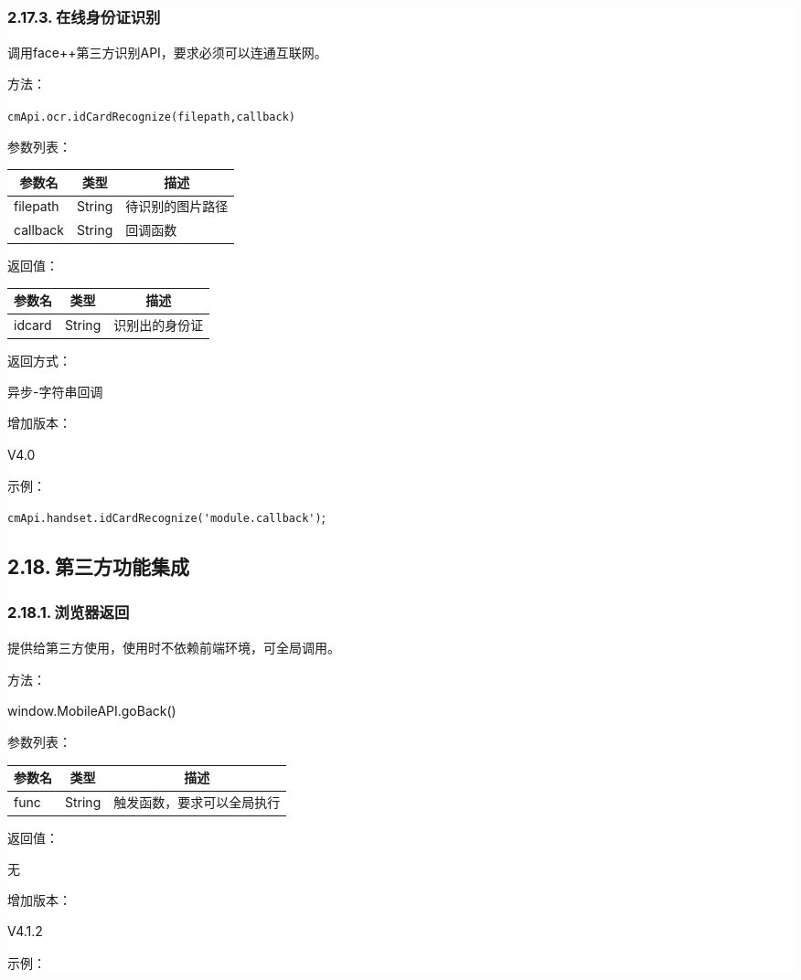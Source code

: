 ### 2.17.3.  在线身份证识别

调用face++第三方识别API，要求必须可以连通互联网。

方法：

`cmApi.ocr.idCardRecognize(filepath,callback)`

参数列表：

  
参数名| 类型| 描述
---|---|---
filepath|String|待识别的图片路径
callback|String|回调函数
  

返回值：

参数名|类型| 描述
---|---|---
idcard|String|识别出的身份证

返回方式：

异步-字符串回调

增加版本：

V4.0

示例：

`cmApi.handset.idCardRecognize('module.callback')`;

## 2.18.  第三方功能集成

### 2.18.1.  浏览器返回

提供给第三方使用，使用时不依赖前端环境，可全局调用。

方法：

window.MobileAPI.goBack()

参数列表：

参数名|类型| 描述
---|---|---
func| String|触发函数，要求可以全局执行

返回值：

无

增加版本：

V4.1.2

示例：
